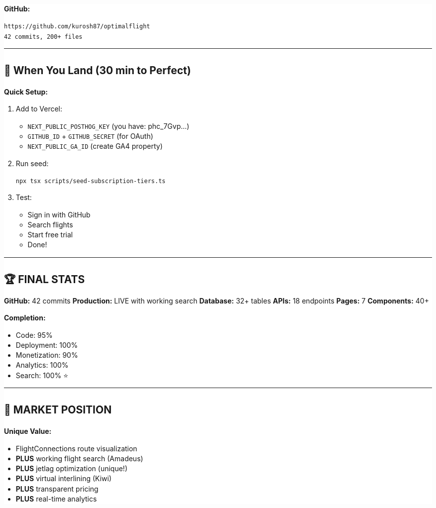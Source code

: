 **GitHub:**
```
https://github.com/kurosh87/optimalflight
42 commits, 200+ files
```

---

## 🎯 When You Land (30 min to Perfect)

**Quick Setup:**
1. Add to Vercel:
   - `NEXT_PUBLIC_POSTHOG_KEY` (you have: phc_7Gvp...)
   - `GITHUB_ID` + `GITHUB_SECRET` (for OAuth)
   - `NEXT_PUBLIC_GA_ID` (create GA4 property)

2. Run seed:
   ```bash
   npx tsx scripts/seed-subscription-tiers.ts
   ```

3. Test:
   - Sign in with GitHub
   - Search flights
   - Start free trial
   - Done!

---

## 🏆 FINAL STATS

**GitHub:** 42 commits
**Production:** LIVE with working search
**Database:** 32+ tables
**APIs:** 18 endpoints
**Pages:** 7
**Components:** 40+

**Completion:**
- Code: 95%
- Deployment: 100%
- Monetization: 90%
- Analytics: 100%
- Search: 100% ⭐

---

## 💎 MARKET POSITION

**Unique Value:**
- FlightConnections route visualization
- **PLUS** working flight search (Amadeus)
- **PLUS** jetlag optimization (unique!)
- **PLUS** virtual interlining (Kiwi)
- **PLUS** transparent pricing
- **PLUS** real-time analytics
